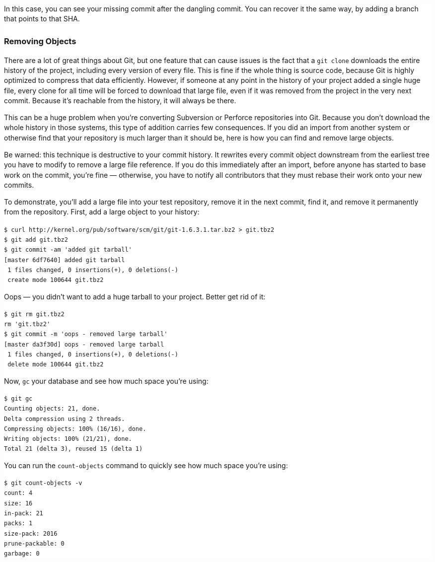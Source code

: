 In this case, you can see your missing commit after the dangling commit. You can recover it the same way, by adding a branch that points to that SHA.

### Removing Objects ###

There are a lot of great things about Git, but one feature that can cause issues is the fact that a `git clone` downloads the entire history of the project, including every version of every file. This is fine if the whole thing is source code, because Git is highly optimized to compress that data efficiently. However, if someone at any point in the history of your project added a single huge file, every clone for all time will be forced to download that large file, even if it was removed from the project in the very next commit. Because it’s reachable from the history, it will always be there.

This can be a huge problem when you’re converting Subversion or Perforce repositories into Git. Because you don’t download the whole history in those systems, this type of addition carries few consequences. If you did an import from another system or otherwise find that your repository is much larger than it should be, here is how you can find and remove large objects.

Be warned: this technique is destructive to your commit history. It rewrites every commit object downstream from the earliest tree you have to modify to remove a large file reference. If you do this immediately after an import, before anyone has started to base work on the commit, you’re fine — otherwise, you have to notify all contributors that they must rebase their work onto your new commits.

To demonstrate, you’ll add a large file into your test repository, remove it in the next commit, find it, and remove it permanently from the repository. First, add a large object to your history:

	$ curl http://kernel.org/pub/software/scm/git/git-1.6.3.1.tar.bz2 > git.tbz2
	$ git add git.tbz2
	$ git commit -am 'added git tarball'
	[master 6df7640] added git tarball
	 1 files changed, 0 insertions(+), 0 deletions(-)
	 create mode 100644 git.tbz2

Oops — you didn’t want to add a huge tarball to your project. Better get rid of it:

	$ git rm git.tbz2 
	rm 'git.tbz2'
	$ git commit -m 'oops - removed large tarball'
	[master da3f30d] oops - removed large tarball
	 1 files changed, 0 insertions(+), 0 deletions(-)
	 delete mode 100644 git.tbz2

Now, `gc` your database and see how much space you’re using:

	$ git gc
	Counting objects: 21, done.
	Delta compression using 2 threads.
	Compressing objects: 100% (16/16), done.
	Writing objects: 100% (21/21), done.
	Total 21 (delta 3), reused 15 (delta 1)

You can run the `count-objects` command to quickly see how much space you’re using:

	$ git count-objects -v
	count: 4
	size: 16
	in-pack: 21
	packs: 1
	size-pack: 2016
	prune-packable: 0
	garbage: 0
